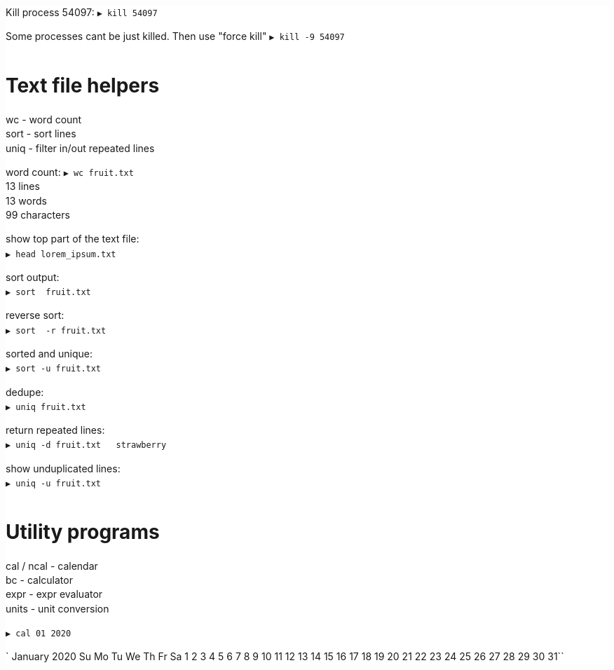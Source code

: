 Kill process 54097:
`▶ kill 54097`  

Some processes cant be just killed. Then use "force kill" 
`▶ kill -9 54097`  

# Text file helpers  
wc - word count  
sort - sort lines  
uniq - filter in/out repeated lines   

word count:
`▶ wc fruit.txt`  
13 lines  
13 words  
99 characters  

show top part of the text file:  
`▶ head lorem_ipsum.txt`  

sort output:  
`▶ sort  fruit.txt`  

reverse sort:  
`▶ sort  -r fruit.txt` 

sorted and unique:   
`▶ sort -u fruit.txt`  

dedupe:  
`▶ uniq fruit.txt`  

return repeated lines:  
`▶ uniq -d fruit.txt  
strawberry`  

show unduplicated lines:  
`▶ uniq -u fruit.txt`  

 # Utility programs  
 cal / ncal  - calendar  
 bc - calculator  
 expr - expr evaluator  
 units - unit conversion  

 `▶ cal 01 2020`  

`    January 2020
Su Mo Tu We Th Fr Sa
          1  2  3  4
 5  6  7  8  9 10 11
12 13 14 15 16 17 18
19 20 21 22 23 24 25
26 27 28 29 30 31``  
